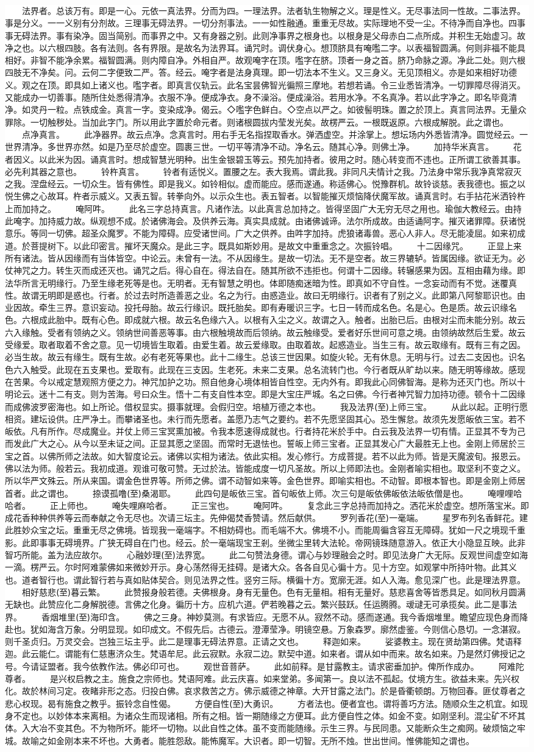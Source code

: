 　　法界者。总该万有。即是一心。元依一真法界。分而为四。一理法界。法者轨生物解之义。理是性义。无尽事法同一性故。二事法界。事是分义。一一义别有分剂故。三理事无碍法界。一切分剂事法。一一如性融通。重重无尽故。实际理地不受一尘。不待净而自净也。四事事无碍法界。事有染净。固当简别。而事界之中。又有身器之别。此则净事界之根身也。以根身是父母赤白二点所成。并积生无始虚习。故净之也。以六根四肢。各有法则。各有界限。是故名为法界耳。诵咒时。调伏身心。想顶脐具有唵嚂二字。以表福智圆满。何则非福不能具相好。非智不能净余累。福智圆满。则内障自净。外相自严。故观唵字在顶。嚂字在脐。顶者一身之首。脐乃命脉之源。净此二处。则六根四肢无不净矣。问。云何二字便致二严。答。经云。唵字者是法身真理。即一切法本不生义。又三身义。无见顶相义。亦是如来相好功德义。观之在顶。即具如上诸义也。嚂字者。即真言仪轨云。此名宝昙佛智光徧照三摩地。若想若诵。令三业悉皆清净。一切罪障尽得消灭。又能成办一切善事。随所住处悉得清净。衣服不净。便成净衣。身不澡浴。便成澡浴。若用水净。不名真净。若以此字净之。即名毕竟清净。如灵丹一粒。点铁成金。真言一字。变染成净。偈云。◇嚂字色鲜白。◇空点以严之。如彼髻明珠。置之於顶上。真言同法界。无量众罪除。一切触秽处。当加此字门。所以用此字置於命元者。则诸根圆拔内莹发光矣。故楞严云。一根既返原。六根成解脱。此之谓也。
　　点净真言。
　　此净器界。故云点净。念真言时。用右手无名指捏取香水。弹洒虚空。并涂掌上。想坛场内外悉皆清净。圆觉经云。一世界清净。多世界亦然。如是乃至尽於虚空。圆裹三世。一切平等清净不动。净名云。随其心净。则佛土净。
　　加持华米真言。
　　花者因义。以此米为因。诵真言时。想成智慧光明种。出生金银碧玉等云。预先加持者。彼用之时。随心转变而不违也。正所谓工欲善其事。必先利其器之意也。
　　铃杵真言。
　　铃者有适悦义。置腰之左。表大我焉。谓此我。非同凡夫情计之我。乃法身中常乐我净真常寂灭之我。涅盘经云。一切众生。皆有佛性。即是我义。如铃相似。虚而能应。感而遂通。称适佛心。悦豫群机。故铃谈慈。表我德也。振之以悦生佛之心故耳。杵者示威义。又表五智。转拳向外。以示众生也。表五智者。以智能摧灭烦恼降伏魔军故。诵真言时。右手拈花米洒铃杵上而加持之。
　　唵阿吽。
　　此名三字总持真言。凡诸作法。以此真言总加持之。皆得坚固广大无穷无尽之用也。瑜伽大教经云。由持此唵字。加持威力故。纵观想不成。於诸佛海会。及供养云海。真实具成就。由诸佛诚谛。法尔所成故。由适诵阿字。摧灭诸罪障。获诸悦意乐。等同一切佛。超圣众魔罗。不能为障碍。应受诸世间。广大之供养。由吽字加持。虎狼诸毒兽。恶心人非人。尽无能凌屈。如来初成道。於菩提树下。以此印密言。摧坏天魔众。是此三字。既具如斯妙用。是故文中重重念之。次振铃唱。
　　十二因缘咒。
　　正显上来所有诸法。皆从因缘而有当体皆空。中论云。未曾有一法。不从因缘生。是故一切法。无不是空者。故三界辘轳。皆属因缘。欲证无为。必仗神咒之力。转生灭而成还灭也。诵咒之后。得心自在。得法自在。随其所欲不违拒也。何谓十二因缘。转辗感果为因。互相由藉为缘。即法华所言无明缘行。乃至生缘老死等是也。无明者。无有智慧之明也。体即随痴迷暗为性。即真如不守自性。一念妄动而有不觉。迷覆真性。故谓无明即是惑也。行者。於过去时所造善恶之业。名之为行。由惑造业。故曰无明缘行。识者有了别之义。此即第八阿黎耶识也。由业因故。牵生三界。意识妄动。投托母胎。故云行缘识。既托胎矣。即有寿暖识三字。七日一转而成名色。名是心。色是质。故云识缘名色。六根成此胎中。既有心色。即成就六根。故云名色缘六入。以根有入尘之义。故谓之入。触者。出胎已后。由根对尘而未能分别。故云六入缘触。受者有领纳之义。领纳世间善恶等事。由六根触境故而后领纳。故云触缘受。爱者好乐世间可意之境。由领纳故然后生爱。故云受缘爱。取者取着不舍之意。见一切境皆生取着。由爱生着。故云爱缘取。由取着故。起惑造业。当生三有。故云取缘有。既有三有之因。必当生故。故云有缘生。既有生故。必有老死等果也。此十二缘生。总该三世因果。如旋火轮。无有休息。无明与行。过去二支因也。识名色六入触受。此现在五支果也。爱取有。此现在三支因。生老死。未来二支果。总名流转门也。今行者既从旷劫以来。随无明等缘故。感现在苦果。今以戒定慧观照方便之力。神咒加护之功。照自他身心境体相皆自性空。无内外有。即我此心同佛智海。是称为还灭门也。所以十明论云。迷十二有支。则为苦海。号曰众生。悟十二有支自性本空。即是大宝庄严城。名之曰佛。今行者神咒智力加持功德。顿令十二因缘而成佛波罗密海也。如上所论。借权显实。摄事就理。会假归空。培植万德之本也。
　　我及法界(至)上师三宝。
　　从此以起。正明行愿相资。建坛设供。庄严净土。而攀诸圣也。未行而先愿者。盖愿乃志气之要约。若不先愿坚固其心。恐生懈怠。故须先发愿皈依三宝。若不皈依。凡有所作。尽成魔业。并仗上师三宝冥熏加被。令我本愿速得成就也。行者持花米於手中。白云我及法界一切有情。正显其不专为己而发此广大之心。从今以至未证之间。正显其愿之坚固。而常时无退怯也。誓皈上师三宝者。正显其发心广大最胜无上也。金刚上师居於三宝之首。以佛所师之法故。如大智度论云。诸佛以实相为诸法。依此实相。发心修行。方成菩提。若不以此为师。皆是天魔波旬。报恩云。佛以法为师。般若云。我初成道。观谁可敬可赞。无过於法。皆能成度一切凡圣故。所以上师即法也。金刚者喻实相也。取坚利不变之义。所以华严文殊云。所从来国。谓金色世界等。所师之佛。谓不动智如来等。金色世界。即喻实相也。不动智。即根本智也。即是金刚上师居首者。此之谓也。
　　捺谟孤噜(至)桑渴耶。
　　此四句是皈依三宝。首句皈依上师。次三句是皈依佛皈依法皈依僧是也。
　　唵哩哩哈哈者。
　　正上师也。
　　唵失哩麻哈者。
　　正三宝也。
　　唵阿吽。
　　复念此三字总持而加持之。洒花米於虚空。想所落宝米。即成花香种种供养等云而奉献之令无尽也。次请三坛主。先伸偈焚香赞请。然后献供。
　　罗列香花(至)一毫端。
　　星罗布列名香鲜花。建此胜妙众宝之坛。重重无尽之佛境。皆现我一毫端字。不相妨碍也。而毛端不大。佛境不小。而能周徧含容互无障碍。犹如一尺之境现千重影。此即事事无碍境界。广狭无碍自在门也。经云。於一毫端现宝王剎。坐微尘里转大法轮。帝网镜珠随意游入。依正大小隐显互映。此非智巧所能。盖为法应故尔。
　　心融妙理(至)法界宽。
　　此二句赞法身德。谓心与妙理融会之时。即见法身广大无际。反观世间虚空如海一滴。楞严云。尔时阿难蒙佛如来微妙开示。身心荡然得无挂碍。是诸大众。各各自见心徧十方。见十方空。如观掌中所持叶物。此其义也。道者智行也。谓此智行若与真如贴体契合。则见法界之性。竖穷三际。横徧十方。宽廓无涯。如人入海。愈见深广也。此是理法界意。
　　相好慈悲(至)暮云繁。
　　此赞报身般若德。夫佛根身。身有无量色。色有无量相。相有无量好。慈悲喜舍等皆悉具足。如同秋月圆满无缺也。此赞应化二身解脱德。言佛之化身。徧历十方。应机六道。俨若晚暮之云。繁兴鼓跃。任运腾腾。叆叇无可承揽矣。此二是事法界。
　　香烟堆里(至)海印含。
　　佛之三身。神妙莫测。有求皆应。无愿不从。寂然不动。感而遂通。我今香烟堆里。瞻望应现色身而降赴也。犹如海含万象。分明显现。如印成文。不假先后。古德云。澄潭莹净。明镜空悬。万象森罗。廓然虚鉴。今则信心恳切。一念湛寂。则千圣贞归。万灵交会。岂独三坛主乎。此二是理事无碍法界意。正请之文也。
　　释迦如来。
　　娑婆教主。现在贤劫第四佛。梵语释迦。此云能仁。谓能有仁慈惠济众生。梵语牟尼。此云寂默。永寂二边。默契中道。如来者。谓从如中而来。故名如来。乃是然灯佛授记之号。今请证盟者。我今依教作法。佛必印可也。
　　观世音菩萨。
　　此如前释。是甘露教主。请求密垂加护。俾所作成办。
　　阿难陀尊者。
　　是兴权启教之主。施食之宗师也。梵语阿难。此云庆喜。如来堂弟。多闻第一。良以法不孤起。仗境方生。欲益未来。先兴权化。故於林间习定。夜睹非形之态。归投白佛。哀求救苦之方。佛示威德之神章。大开甘露之法门。於是昏衢顿朗。万物回春。匪仗尊者之悲心权现。曷有施食之教乎。振铃念自性偈。
　　方便自性(至)大勇识。
　　方者法也。便者宜也。谓将善巧方法。随顺众生之机宜。如现身不定也。以妙体本来离相。为诸众生而现诸相。所有之相。皆一期随缘之方便耳。此方便自性之体。如金不变。如刚坚利。混尘矿不坏其体。入大冶不变其色。不为物所坏。能坏一切物。以此自性之体。虽不变而能随缘。示生三界。与民同患。又能断众生之痴网。破烦恼之牢城。故喻之如金刚本来不坏也。大勇者。能胜怨敌。能怖魔军。大识者。即一切智。无所不烛。世出世间。惟佛能知之谓也。